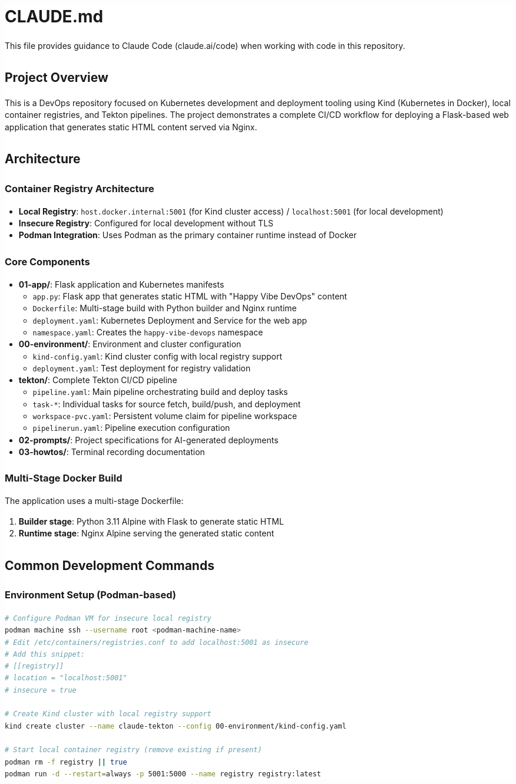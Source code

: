 # CLAUDE.md

This file provides guidance to Claude Code (claude.ai/code) when working with code in this repository.

## Project Overview

This is a DevOps repository focused on Kubernetes development and deployment tooling using Kind (Kubernetes in Docker), local container registries, and Tekton pipelines. The project demonstrates a complete CI/CD workflow for deploying a Flask-based web application that generates static HTML content served via Nginx.

## Architecture

### Container Registry Architecture
- **Local Registry**: `host.docker.internal:5001` (for Kind cluster access) / `localhost:5001` (for local development)
- **Insecure Registry**: Configured for local development without TLS
- **Podman Integration**: Uses Podman as the primary container runtime instead of Docker

### Core Components
- **01-app/**: Flask application and Kubernetes manifests
  - `app.py`: Flask app that generates static HTML with "Happy Vibe DevOps" content
  - `Dockerfile`: Multi-stage build with Python builder and Nginx runtime
  - `deployment.yaml`: Kubernetes Deployment and Service for the web app
  - `namespace.yaml`: Creates the `happy-vibe-devops` namespace
- **00-environment/**: Environment and cluster configuration
  - `kind-config.yaml`: Kind cluster config with local registry support
  - `deployment.yaml`: Test deployment for registry validation
- **tekton/**: Complete Tekton CI/CD pipeline
  - `pipeline.yaml`: Main pipeline orchestrating build and deploy tasks
  - `task-*`: Individual tasks for source fetch, build/push, and deployment
  - `workspace-pvc.yaml`: Persistent volume claim for pipeline workspace
  - `pipelinerun.yaml`: Pipeline execution configuration
- **02-prompts/**: Project specifications for AI-generated deployments
- **03-howtos/**: Terminal recording documentation

### Multi-Stage Docker Build
The application uses a multi-stage Dockerfile:
1. **Builder stage**: Python 3.11 Alpine with Flask to generate static HTML
2. **Runtime stage**: Nginx Alpine serving the generated static content

## Common Development Commands

### Environment Setup (Podman-based)
```bash
# Configure Podman VM for insecure local registry
podman machine ssh --username root <podman-machine-name>
# Edit /etc/containers/registries.conf to add localhost:5001 as insecure
# Add this snippet:
# [[registry]]
# location = "localhost:5001"
# insecure = true

# Create Kind cluster with local registry support
kind create cluster --name claude-tekton --config 00-environment/kind-config.yaml

# Start local container registry (remove existing if present)
podman rm -f registry || true 
podman run -d --restart=always -p 5001:5000 --name registry registry:latest
```